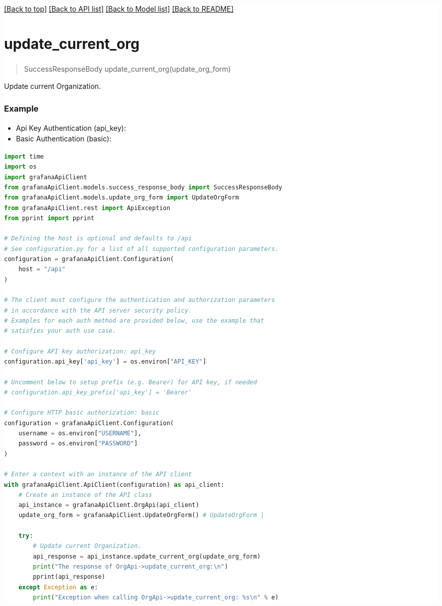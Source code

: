[[Back to top]](#) [[Back to API list]](../README.md#documentation-for-api-endpoints) [[Back to Model list]](../README.md#documentation-for-models) [[Back to README]](../README.md)

# **update_current_org**
> SuccessResponseBody update_current_org(update_org_form)

Update current Organization.

### Example

* Api Key Authentication (api_key):
* Basic Authentication (basic):
```python
import time
import os
import grafanaApiClient
from grafanaApiClient.models.success_response_body import SuccessResponseBody
from grafanaApiClient.models.update_org_form import UpdateOrgForm
from grafanaApiClient.rest import ApiException
from pprint import pprint

# Defining the host is optional and defaults to /api
# See configuration.py for a list of all supported configuration parameters.
configuration = grafanaApiClient.Configuration(
    host = "/api"
)

# The client must configure the authentication and authorization parameters
# in accordance with the API server security policy.
# Examples for each auth method are provided below, use the example that
# satisfies your auth use case.

# Configure API key authorization: api_key
configuration.api_key['api_key'] = os.environ["API_KEY"]

# Uncomment below to setup prefix (e.g. Bearer) for API key, if needed
# configuration.api_key_prefix['api_key'] = 'Bearer'

# Configure HTTP basic authorization: basic
configuration = grafanaApiClient.Configuration(
    username = os.environ["USERNAME"],
    password = os.environ["PASSWORD"]
)

# Enter a context with an instance of the API client
with grafanaApiClient.ApiClient(configuration) as api_client:
    # Create an instance of the API class
    api_instance = grafanaApiClient.OrgApi(api_client)
    update_org_form = grafanaApiClient.UpdateOrgForm() # UpdateOrgForm | 

    try:
        # Update current Organization.
        api_response = api_instance.update_current_org(update_org_form)
        print("The response of OrgApi->update_current_org:\n")
        pprint(api_response)
    except Exception as e:
        print("Exception when calling OrgApi->update_current_org: %s\n" % e)
```
